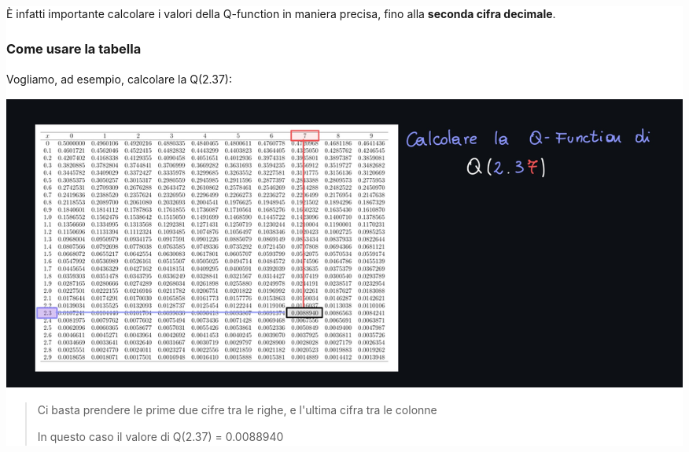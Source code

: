 È infatti importante calcolare i valori della Q-function in maniera precisa, fino alla **seconda cifra decimale**.

### Come usare la tabella

Vogliamo, ad esempio, calcolare la Q(2.37):

![image-20221228164343658](./assets/image-20221228164343658.png)

> Ci basta prendere le prime due cifre tra le righe, e l'ultima cifra tra le colonne
> 
> In questo caso il valore di Q(2.37) = 0.0088940
